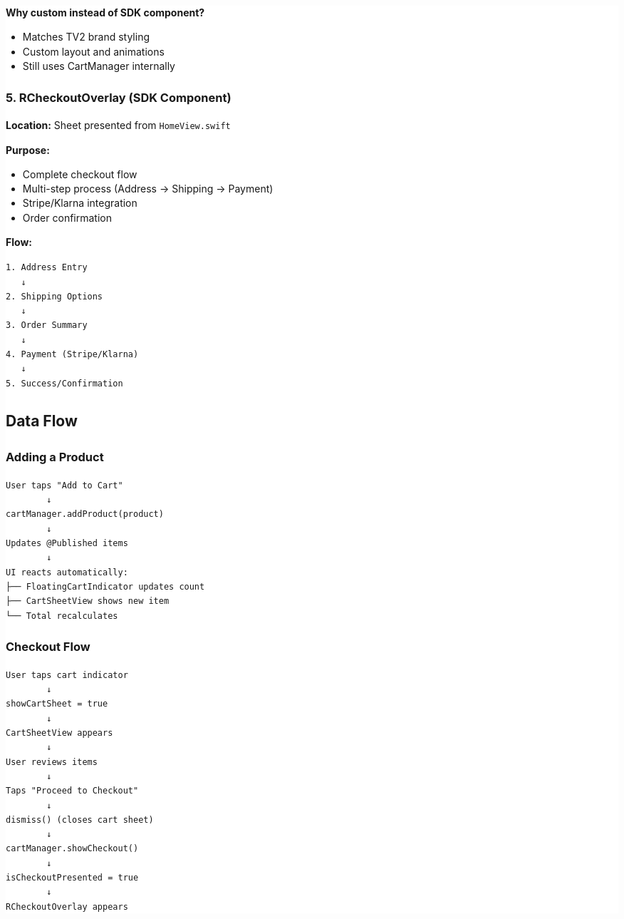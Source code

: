 **Why custom instead of SDK component?**
- Matches TV2 brand styling
- Custom layout and animations
- Still uses CartManager internally

### 5. **RCheckoutOverlay** (SDK Component)

**Location:** Sheet presented from `HomeView.swift`

**Purpose:**
- Complete checkout flow
- Multi-step process (Address → Shipping → Payment)
- Stripe/Klarna integration
- Order confirmation

**Flow:**
```
1. Address Entry
   ↓
2. Shipping Options
   ↓
3. Order Summary
   ↓
4. Payment (Stripe/Klarna)
   ↓
5. Success/Confirmation
```

## Data Flow

### Adding a Product

```
User taps "Add to Cart"
        ↓
cartManager.addProduct(product)
        ↓
Updates @Published items
        ↓
UI reacts automatically:
├── FloatingCartIndicator updates count
├── CartSheetView shows new item
└── Total recalculates
```

### Checkout Flow

```
User taps cart indicator
        ↓
showCartSheet = true
        ↓
CartSheetView appears
        ↓
User reviews items
        ↓
Taps "Proceed to Checkout"
        ↓
dismiss() (closes cart sheet)
        ↓
cartManager.showCheckout()
        ↓
isCheckoutPresented = true
        ↓
RCheckoutOverlay appears
```